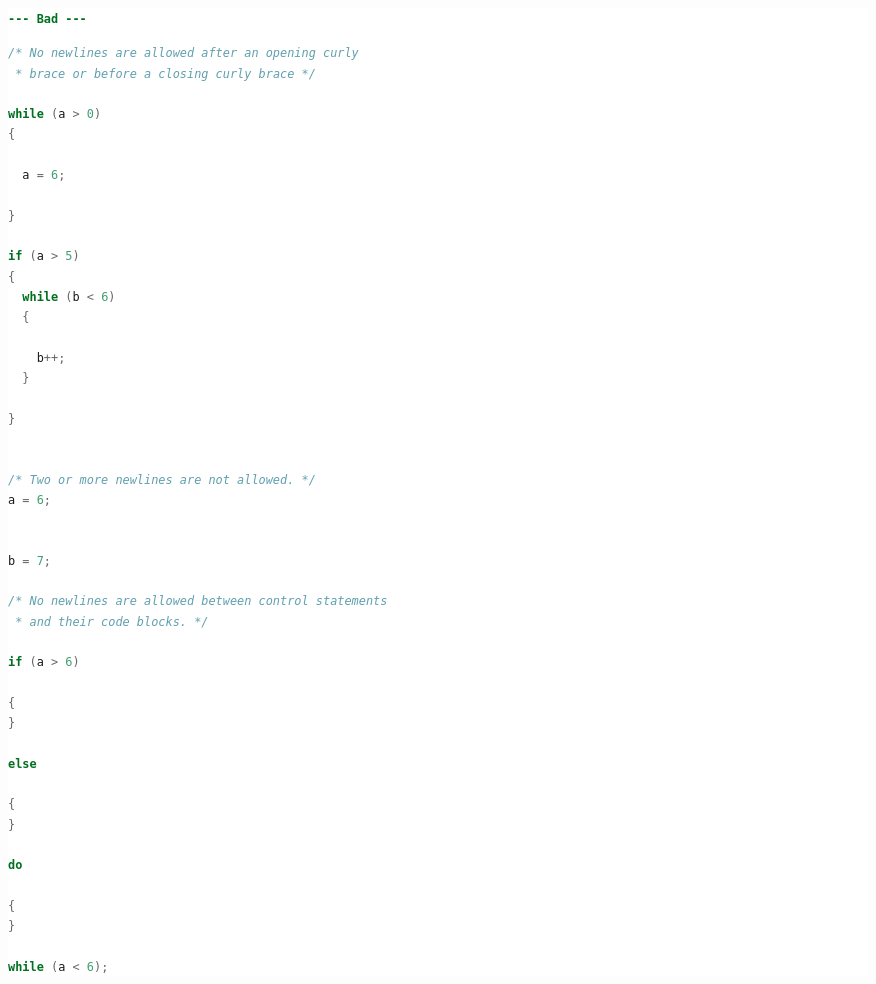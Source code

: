 ```diff
--- Bad ---
```

```c
/* No newlines are allowed after an opening curly
 * brace or before a closing curly brace */

while (a > 0)
{

  a = 6;

}

if (a > 5)
{
  while (b < 6)
  {

    b++;
  }

}


/* Two or more newlines are not allowed. */
a = 6;


b = 7;

/* No newlines are allowed between control statements
 * and their code blocks. */

if (a > 6)

{
}

else

{
}

do

{
}

while (a < 6);
```
